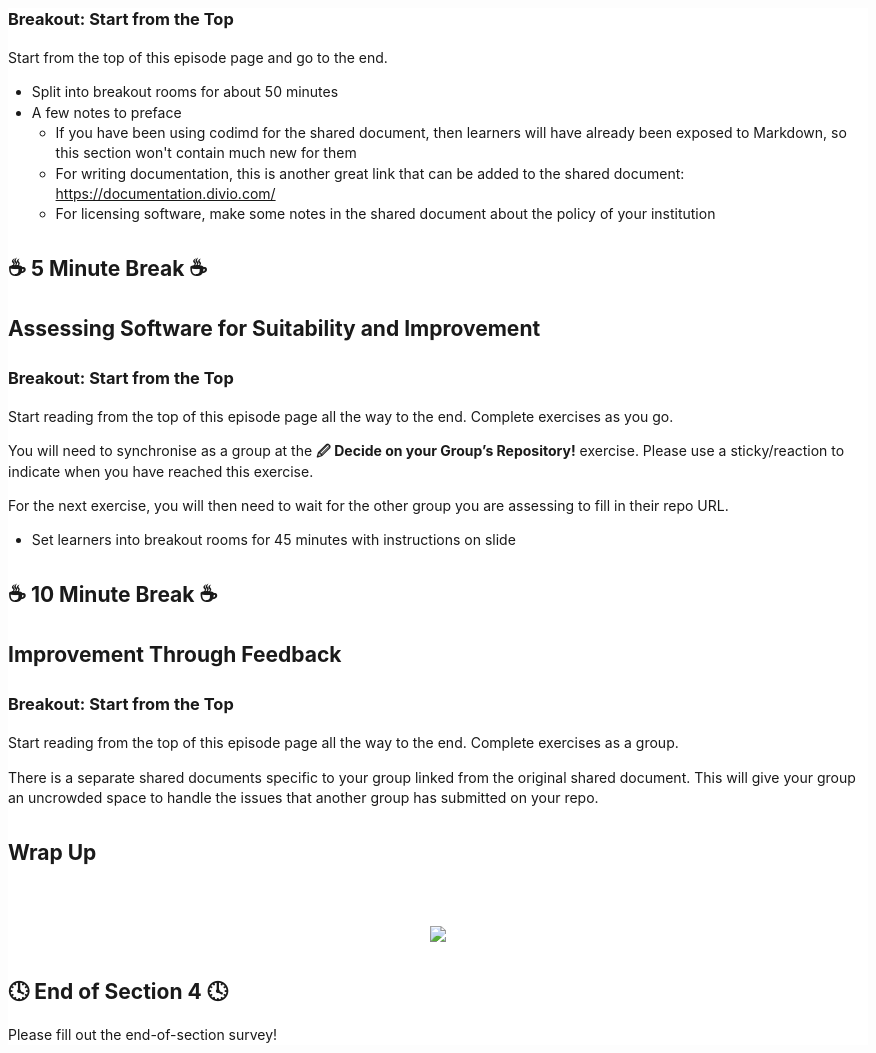 
### Breakout: Start from the Top

Start from the top of this episode page and go to the end.



- Split into breakout rooms for about 50 minutes
- A few notes to preface
  - If you have been using codimd for the shared document, then learners will have already been exposed to Markdown, so this section won't contain much new for them
  - For writing documentation, this is another great link that can be added to the shared document: https://documentation.divio.com/
  - For licensing software, make some notes in the shared document about the policy of your institution



## ☕ 5 Minute Break ☕



## Assessing Software for Suitability and Improvement

### Breakout: Start from the Top

Start reading from the top of this episode page all the way to the end. Complete exercises as you go.

You will need to synchronise as a group at the **🖉 Decide on your Group’s Repository!** exercise. Please use a sticky/reaction to indicate when you have reached this exercise.

For the next exercise, you will then need to wait for the other group you are assessing to fill in their repo URL.



- Set learners into breakout rooms for 45 minutes with instructions on slide



## ☕ 10 Minute Break ☕



## Improvement Through Feedback

### Breakout: Start from the Top

Start reading from the top of this episode page all the way to the end. Complete exercises as a group.

There is a separate shared documents specific to your group linked from the original shared document. This will give your group an uncrowded space to handle the issues that another group has submitted on your repo.



## Wrap Up

</br>
</br>
<center><img src="https://ukaea-rse-training.github.io/python-intermediate-development/fig/course-concept-map.png" width="70%"></center>



## 🕓 End of Section 4 🕓

Please fill out the end-of-section survey!

